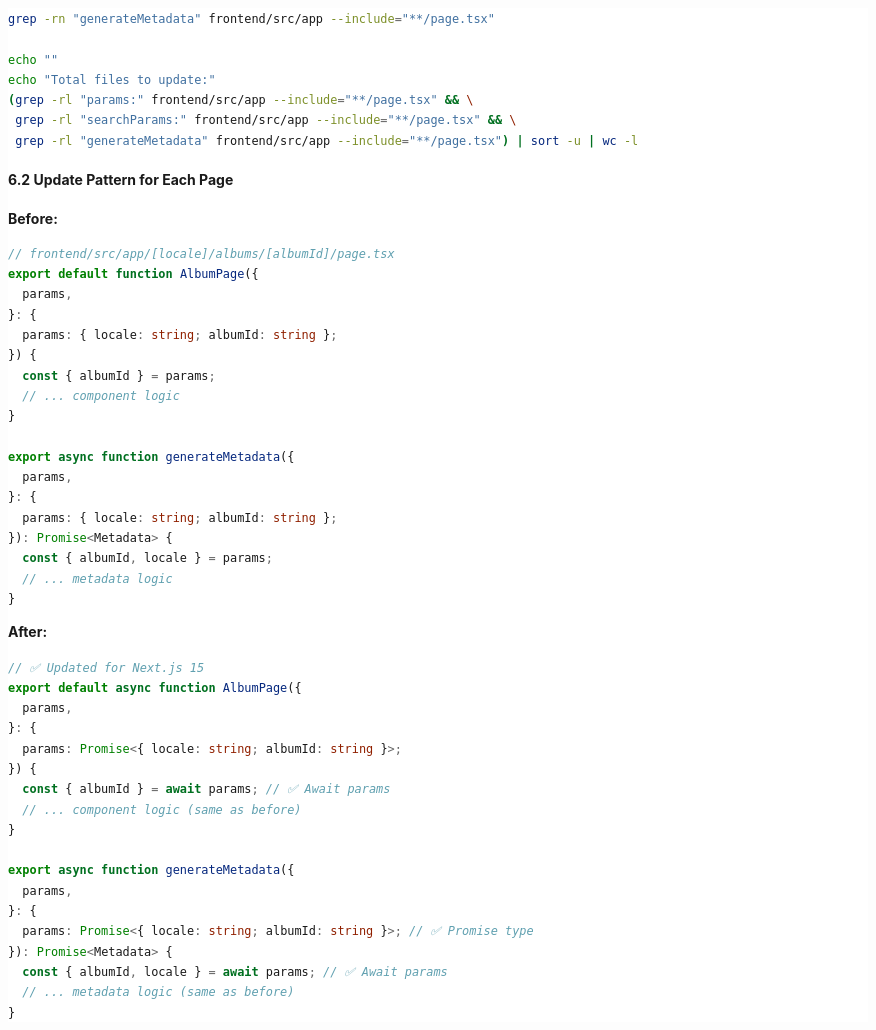 ```bash
grep -rn "generateMetadata" frontend/src/app --include="**/page.tsx"

echo ""
echo "Total files to update:"
(grep -rl "params:" frontend/src/app --include="**/page.tsx" && \
 grep -rl "searchParams:" frontend/src/app --include="**/page.tsx" && \
 grep -rl "generateMetadata" frontend/src/app --include="**/page.tsx") | sort -u | wc -l
```

#### 6.2 Update Pattern for Each Page

**Before:**

```typescript
// frontend/src/app/[locale]/albums/[albumId]/page.tsx
export default function AlbumPage({
  params,
}: {
  params: { locale: string; albumId: string };
}) {
  const { albumId } = params;
  // ... component logic
}

export async function generateMetadata({
  params,
}: {
  params: { locale: string; albumId: string };
}): Promise<Metadata> {
  const { albumId, locale } = params;
  // ... metadata logic
}
```

**After:**

```typescript
// ✅ Updated for Next.js 15
export default async function AlbumPage({
  params,
}: {
  params: Promise<{ locale: string; albumId: string }>;
}) {
  const { albumId } = await params; // ✅ Await params
  // ... component logic (same as before)
}

export async function generateMetadata({
  params,
}: {
  params: Promise<{ locale: string; albumId: string }>; // ✅ Promise type
}): Promise<Metadata> {
  const { albumId, locale } = await params; // ✅ Await params
  // ... metadata logic (same as before)
}
```
